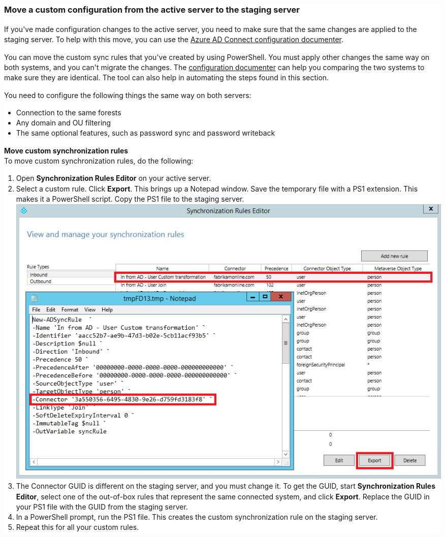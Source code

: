 ### Move a custom configuration from the active server to the staging server
If you've made configuration changes to the active server, you need to make sure that the same changes are applied to the staging server. To help with this move, you can use the [Azure AD Connect configuration documenter](https://github.com/Microsoft/AADConnectConfigDocumenter).

You can move the custom sync rules that you've created by using PowerShell. You must apply other changes the same way on both systems, and you can't migrate the changes. The [configuration documenter](https://github.com/Microsoft/AADConnectConfigDocumenter) can help you comparing the two systems to make sure they are identical. The tool can also help in automating the steps found in this section.

You need to configure the following things the same way on both servers:

* Connection to the same forests
* Any domain and OU filtering
* The same optional features, such as password sync and password writeback

**Move custom synchronization rules**  
To move custom synchronization rules, do the following:

1. Open **Synchronization Rules Editor** on your active server.
2. Select a custom rule. Click **Export**. This brings up a Notepad window. Save the temporary file with a PS1 extension. This makes it a PowerShell script. Copy the PS1 file to the staging server.  
   ![Sync rule export](./media/active-directory-aadconnect-upgrade-previous-version/exportrule.png)
3. The Connector GUID is different on the staging server, and you must change it. To get the GUID, start **Synchronization Rules Editor**, select one of the out-of-box rules that represent the same connected system, and click **Export**. Replace the GUID in your PS1 file with the GUID from the staging server.
4. In a PowerShell prompt, run the PS1 file. This creates the custom synchronization rule on the staging server.
5. Repeat this for all your custom rules.
